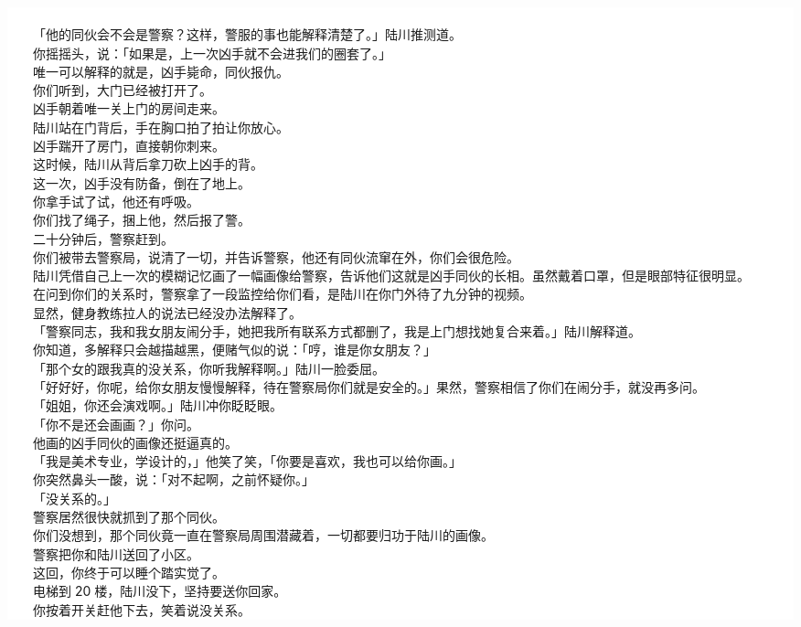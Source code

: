 <br>   
&emsp;&emsp;「他的同伙会不会是警察？这样，警服的事也能解释清楚了。」陆川推测道。  
<br>   
&emsp;&emsp;你摇摇头，说：「如果是，上一次凶手就不会进我们的圈套了。」  
<br>   
&emsp;&emsp;唯一可以解释的就是，凶手毙命，同伙报仇。  
<br>   
&emsp;&emsp;你们听到，大门已经被打开了。  
<br>   
&emsp;&emsp;凶手朝着唯一关上门的房间走来。  
<br>   
&emsp;&emsp;陆川站在门背后，手在胸口拍了拍让你放心。  
<br>   
&emsp;&emsp;凶手踹开了房门，直接朝你刺来。  
<br>   
&emsp;&emsp;这时候，陆川从背后拿刀砍上凶手的背。  
<br>   
&emsp;&emsp;这一次，凶手没有防备，倒在了地上。  
<br>   
&emsp;&emsp;你拿手试了试，他还有呼吸。  
<br>   
&emsp;&emsp;你们找了绳子，捆上他，然后报了警。  
<br>   
&emsp;&emsp;二十分钟后，警察赶到。  
<br>   
&emsp;&emsp;你们被带去警察局，说清了一切，并告诉警察，他还有同伙流窜在外，你们会很危险。  
<br>   
&emsp;&emsp;陆川凭借自己上一次的模糊记忆画了一幅画像给警察，告诉他们这就是凶手同伙的长相。虽然戴着口罩，但是眼部特征很明显。  
<br>   
&emsp;&emsp;在问到你们的关系时，警察拿了一段监控给你们看，是陆川在你门外待了九分钟的视频。  
<br>   
&emsp;&emsp;显然，健身教练拉人的说法已经没办法解释了。  
<br>   
&emsp;&emsp;「警察同志，我和我女朋友闹分手，她把我所有联系方式都删了，我是上门想找她复合来着。」陆川解释道。  
<br>   
&emsp;&emsp;你知道，多解释只会越描越黑，便赌气似的说：「哼，谁是你女朋友？」  
<br>   
&emsp;&emsp;「那个女的跟我真的没关系，你听我解释啊。」陆川一脸委屈。  
<br>   
&emsp;&emsp;「好好好，你呢，给你女朋友慢慢解释，待在警察局你们就是安全的。」果然，警察相信了你们在闹分手，就没再多问。  
<br>   
&emsp;&emsp;「姐姐，你还会演戏啊。」陆川冲你眨眨眼。  
<br>   
&emsp;&emsp;「你不是还会画画？」你问。  
<br>   
&emsp;&emsp;他画的凶手同伙的画像还挺逼真的。  
<br>   
&emsp;&emsp;「我是美术专业，学设计的，」他笑了笑，「你要是喜欢，我也可以给你画。」  
<br>   
&emsp;&emsp;你突然鼻头一酸，说：「对不起啊，之前怀疑你。」  
<br>   
&emsp;&emsp;「没关系的。」  
<br>   
&emsp;&emsp;警察居然很快就抓到了那个同伙。  
<br>   
&emsp;&emsp;你们没想到，那个同伙竟一直在警察局周围潜藏着，一切都要归功于陆川的画像。  
<br>   
&emsp;&emsp;警察把你和陆川送回了小区。  
<br>   
&emsp;&emsp;这回，你终于可以睡个踏实觉了。  
<br>   
&emsp;&emsp;电梯到 20 楼，陆川没下，坚持要送你回家。  
<br>   
&emsp;&emsp;你按着开关赶他下去，笑着说没关系。  